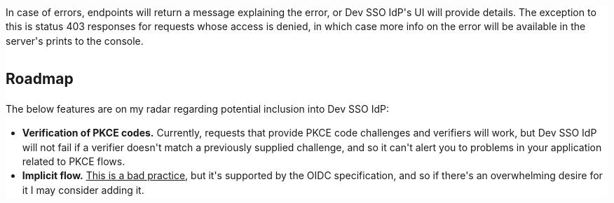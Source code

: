 In case of errors, endpoints will return a message explaining the error, or Dev SSO IdP's UI will provide details. The exception to this is status 403 responses for requests whose access is denied, in which case more info on the error will be available in the server's prints to the console.

## Roadmap

The below features are on my radar regarding potential inclusion into Dev SSO IdP:

-   **Verification of PKCE codes.** Currently, requests that provide PKCE code challenges and verifiers will work, but Dev SSO IdP will not fail if a verifier doesn't match a previously supplied challenge, and so it can't alert you to problems in your application related to PKCE flows.
-   **Implicit flow.** [This is a bad practice](https://datatracker.ietf.org/doc/html/rfc9700#section-2.1.2), but it's supported by the OIDC specification, and so if there's an overwhelming desire for it I may consider adding it.
